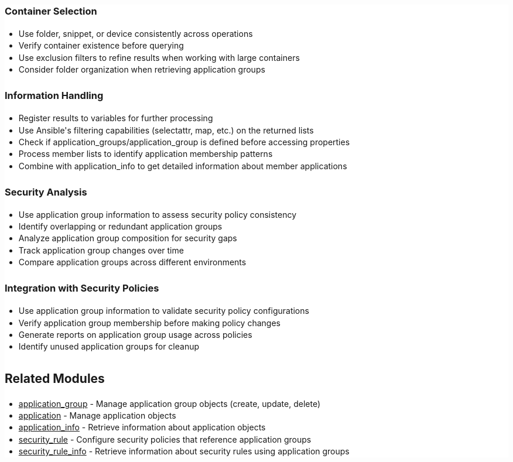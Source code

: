 ### Container Selection

- Use folder, snippet, or device consistently across operations
- Verify container existence before querying
- Use exclusion filters to refine results when working with large containers
- Consider folder organization when retrieving application groups

### Information Handling

- Register results to variables for further processing
- Use Ansible's filtering capabilities (selectattr, map, etc.) on the returned lists
- Check if application_groups/application_group is defined before accessing properties
- Process member lists to identify application membership patterns
- Combine with application_info to get detailed information about member applications

### Security Analysis

- Use application group information to assess security policy consistency
- Identify overlapping or redundant application groups
- Analyze application group composition for security gaps
- Track application group changes over time
- Compare application groups across different environments

### Integration with Security Policies

- Use application group information to validate security policy configurations
- Verify application group membership before making policy changes
- Generate reports on application group usage across policies
- Identify unused application groups for cleanup

## Related Modules

- [application_group](application_group.md) - Manage application group objects (create, update,
  delete)
- [application](application.md) - Manage application objects
- [application_info](application_info.md) - Retrieve information about application objects
- [security_rule](security_rule.md) - Configure security policies that reference application groups
- [security_rule_info](security_rule_info.md) - Retrieve information about security rules using
  application groups
